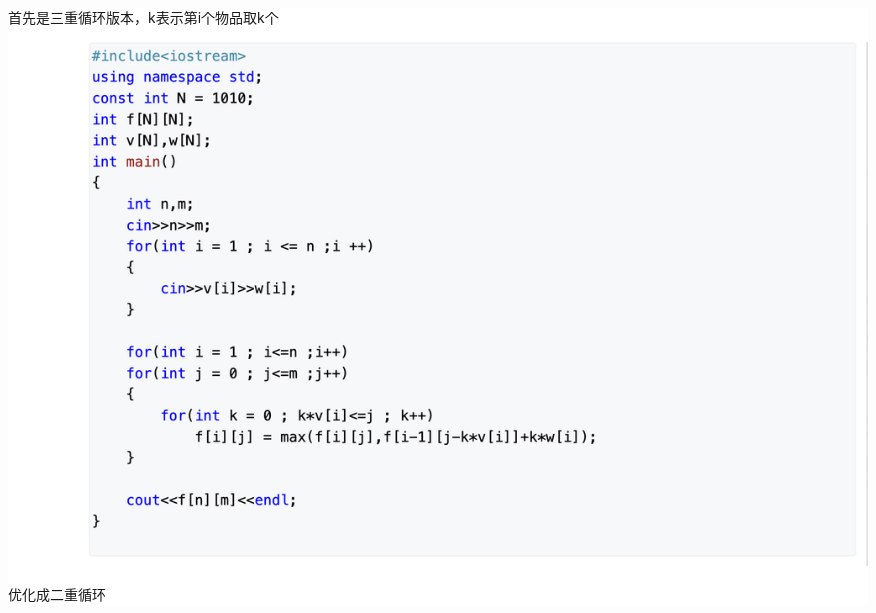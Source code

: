 首先是三重循环版本，k表示第i个物品取k个

![image-20230122165531446](./动态规划.assets/image-20230122165531446.png)

优化成二重循环

